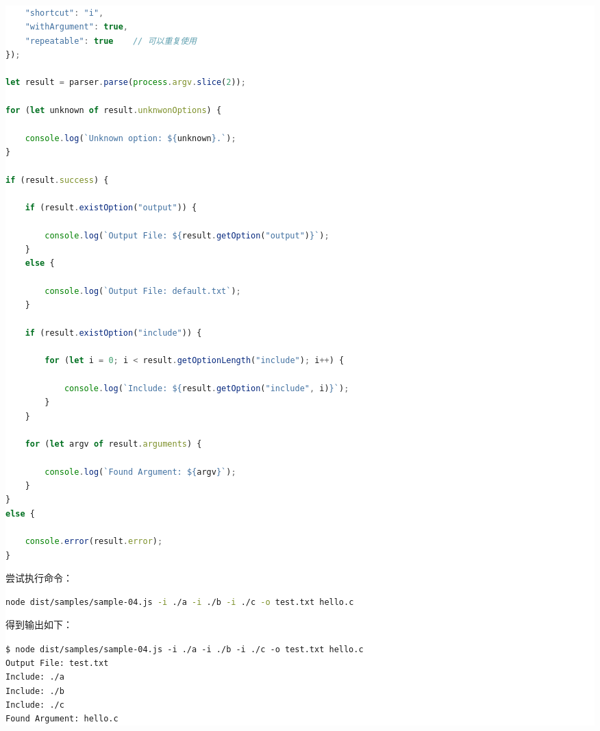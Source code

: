 ```ts
    "shortcut": "i",
    "withArgument": true,
    "repeatable": true    // 可以重复使用
});

let result = parser.parse(process.argv.slice(2));

for (let unknown of result.unknwonOptions) {

    console.log(`Unknown option: ${unknown}.`);
}

if (result.success) {

    if (result.existOption("output")) {

        console.log(`Output File: ${result.getOption("output")}`);
    }
    else {

        console.log(`Output File: default.txt`);
    }

    if (result.existOption("include")) {

        for (let i = 0; i < result.getOptionLength("include"); i++) {

            console.log(`Include: ${result.getOption("include", i)}`);
        }
    }

    for (let argv of result.arguments) {

        console.log(`Found Argument: ${argv}`);
    }
}
else {

    console.error(result.error);
}
```

尝试执行命令：

```sh
node dist/samples/sample-04.js -i ./a -i ./b -i ./c -o test.txt hello.c
```

得到输出如下：

```
$ node dist/samples/sample-04.js -i ./a -i ./b -i ./c -o test.txt hello.c
Output File: test.txt
Include: ./a
Include: ./b
Include: ./c
Found Argument: hello.c
```
